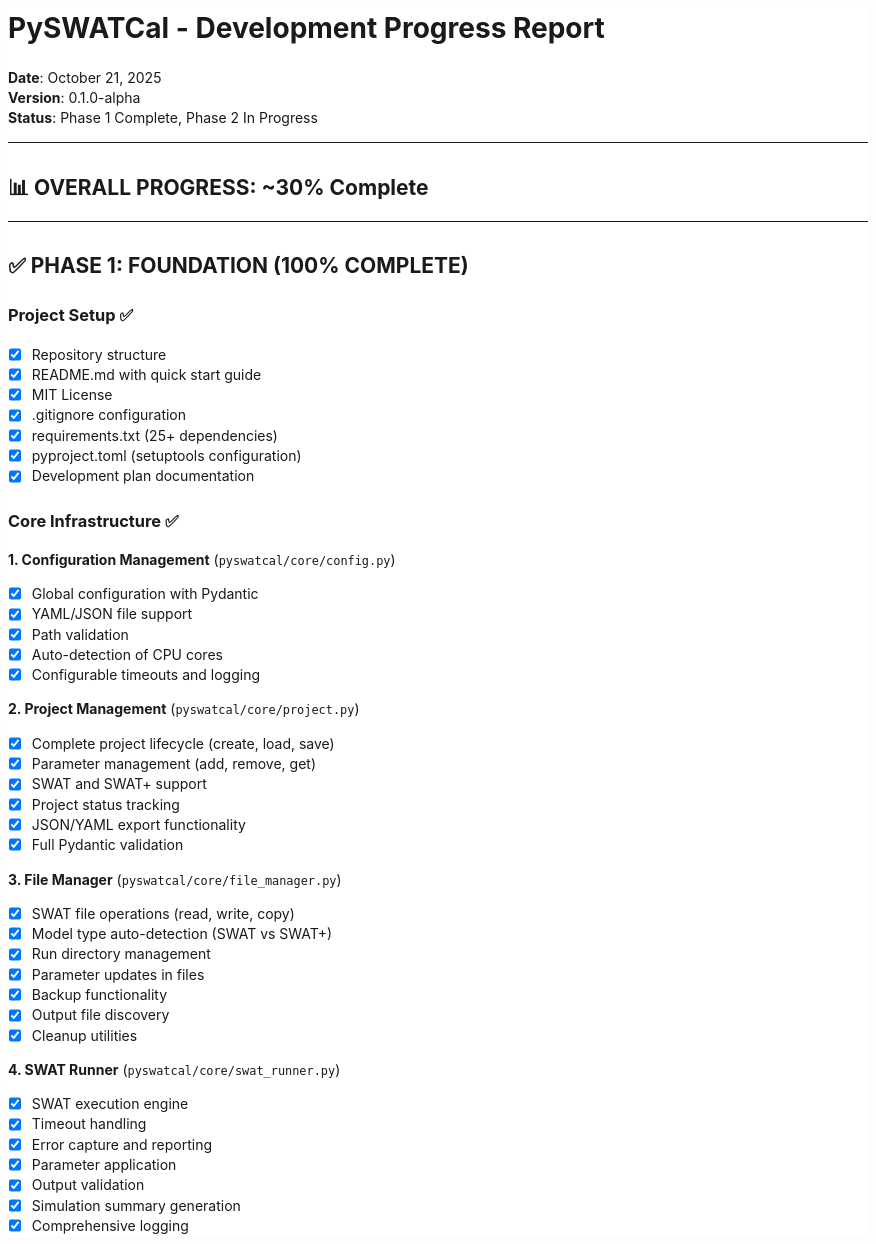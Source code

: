 # PySWATCal - Development Progress Report

**Date**: October 21, 2025  
**Version**: 0.1.0-alpha  
**Status**: Phase 1 Complete, Phase 2 In Progress

---

## 📊 OVERALL PROGRESS: ~30% Complete

---

## ✅ PHASE 1: FOUNDATION (100% COMPLETE)

### Project Setup ✅
- [x] Repository structure
- [x] README.md with quick start guide
- [x] MIT License
- [x] .gitignore configuration
- [x] requirements.txt (25+ dependencies)
- [x] pyproject.toml (setuptools configuration)
- [x] Development plan documentation

### Core Infrastructure ✅
**1. Configuration Management** (`pyswatcal/core/config.py`)
- [x] Global configuration with Pydantic
- [x] YAML/JSON file support
- [x] Path validation
- [x] Auto-detection of CPU cores
- [x] Configurable timeouts and logging

**2. Project Management** (`pyswatcal/core/project.py`)
- [x] Complete project lifecycle (create, load, save)
- [x] Parameter management (add, remove, get)
- [x] SWAT and SWAT+ support
- [x] Project status tracking
- [x] JSON/YAML export functionality
- [x] Full Pydantic validation

**3. File Manager** (`pyswatcal/core/file_manager.py`)
- [x] SWAT file operations (read, write, copy)
- [x] Model type auto-detection (SWAT vs SWAT+)
- [x] Run directory management
- [x] Parameter updates in files
- [x] Backup functionality
- [x] Output file discovery
- [x] Cleanup utilities

**4. SWAT Runner** (`pyswatcal/core/swat_runner.py`)
- [x] SWAT execution engine
- [x] Timeout handling
- [x] Error capture and reporting
- [x] Parameter application
- [x] Output validation
- [x] Simulation summary generation
- [x] Comprehensive logging
